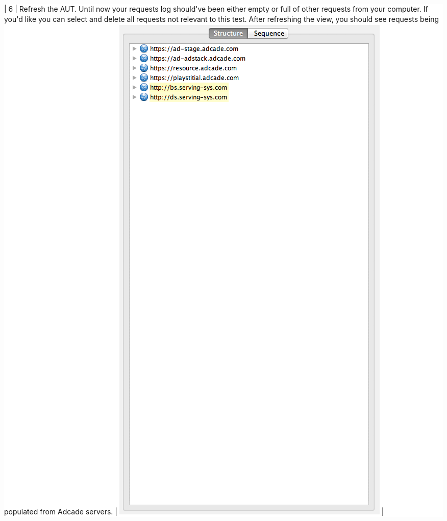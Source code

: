 | 6 | Refresh the AUT. Until now your requests log should've been either empty or full of other requests from your computer. If you'd like you can select and delete all requests not relevant to this test. After refreshing the view, you should see requests being populated from Adcade servers. | ![](../img/AllRequests.png) |